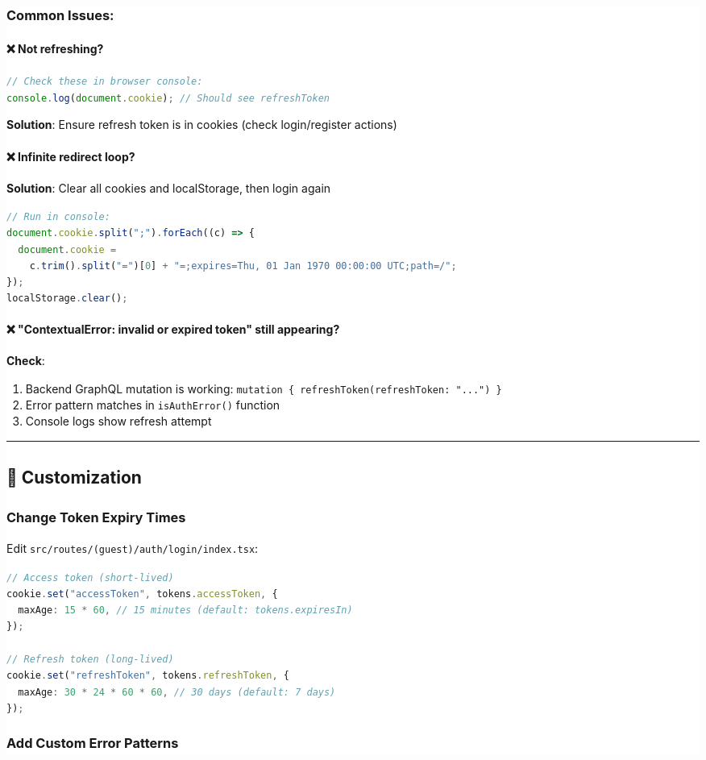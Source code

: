 ### Common Issues:

#### ❌ Not refreshing?

```typescript
// Check these in browser console:
console.log(document.cookie); // Should see refreshToken
```

**Solution**: Ensure refresh token is in cookies (check login/register actions)

#### ❌ Infinite redirect loop?

**Solution**: Clear all cookies and localStorage, then login again

```javascript
// Run in console:
document.cookie.split(";").forEach((c) => {
  document.cookie =
    c.trim().split("=")[0] + "=;expires=Thu, 01 Jan 1970 00:00:00 UTC;path=/";
});
localStorage.clear();
```

#### ❌ "ContextualError: invalid or expired token" still appearing?

**Check**:

1. Backend GraphQL mutation is working: `mutation { refreshToken(refreshToken: "...") }`
2. Error pattern matches in `isAuthError()` function
3. Console logs show refresh attempt

---

## 🎨 Customization

### Change Token Expiry Times

Edit `src/routes/(guest)/auth/login/index.tsx`:

```typescript
// Access token (short-lived)
cookie.set("accessToken", tokens.accessToken, {
  maxAge: 15 * 60, // 15 minutes (default: tokens.expiresIn)
});

// Refresh token (long-lived)
cookie.set("refreshToken", tokens.refreshToken, {
  maxAge: 30 * 24 * 60 * 60, // 30 days (default: 7 days)
});
```

### Add Custom Error Patterns
